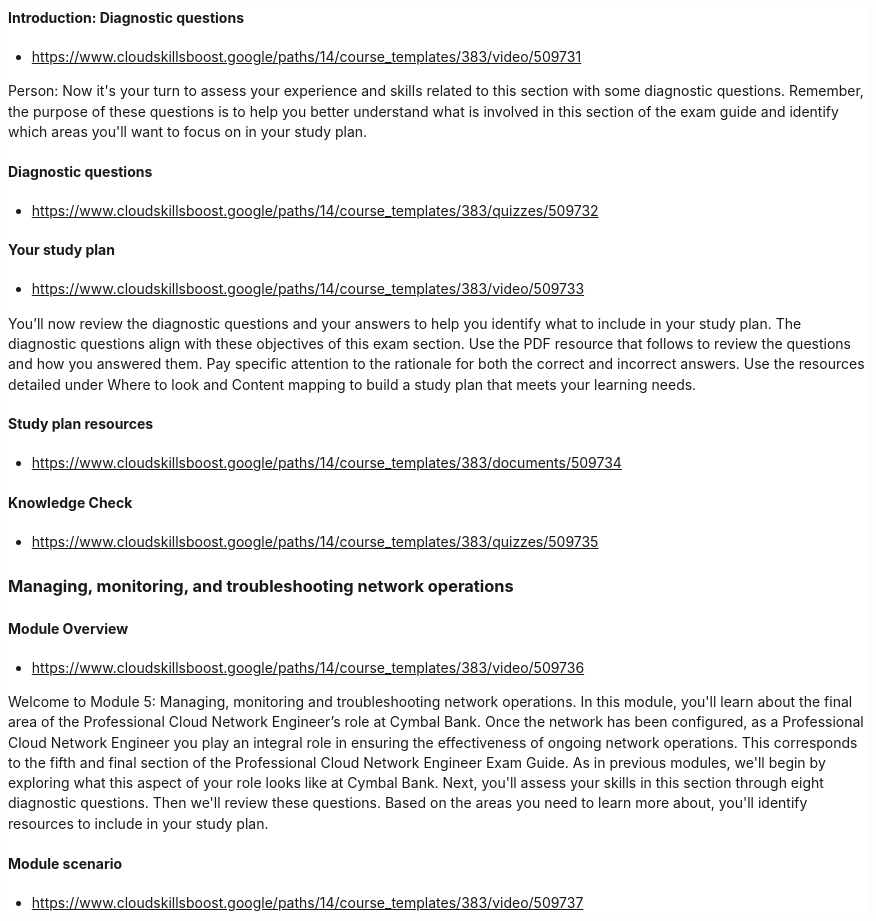 #### Introduction: Diagnostic questions

- https://www.cloudskillsboost.google/paths/14/course_templates/383/video/509731

Person: Now it's your turn to assess your experience and skills related to this section with some diagnostic questions. Remember, the purpose of these questions is to help you better understand what is involved in this section of the exam guide and identify which areas you'll want to focus on in your study plan.

#### Diagnostic questions

- https://www.cloudskillsboost.google/paths/14/course_templates/383/quizzes/509732

#### Your study plan

- https://www.cloudskillsboost.google/paths/14/course_templates/383/video/509733

You’ll now review the diagnostic questions and your answers to help you identify what to include in your study plan. The diagnostic questions align with these objectives of this exam section. Use the PDF resource that follows to review the questions and how you answered them. Pay specific attention to the rationale for both the correct and incorrect answers. Use the resources detailed under Where to look and Content mapping to build a study plan that meets your learning needs.

#### Study plan resources

- https://www.cloudskillsboost.google/paths/14/course_templates/383/documents/509734

#### Knowledge Check

- https://www.cloudskillsboost.google/paths/14/course_templates/383/quizzes/509735

### Managing, monitoring, and troubleshooting network operations

#### Module Overview

- https://www.cloudskillsboost.google/paths/14/course_templates/383/video/509736

Welcome to Module 5: Managing, monitoring and troubleshooting network operations. In this module, you'll learn about the final area of the Professional Cloud Network Engineer’s role at Cymbal Bank. Once the network has been configured, as a Professional Cloud Network Engineer you play an integral role in ensuring the effectiveness of ongoing network operations. This corresponds to the fifth and final section of the Professional Cloud Network Engineer Exam Guide. As in previous modules, we'll begin by exploring what this aspect of your role looks like at Cymbal Bank. Next, you'll assess your skills in this section through eight diagnostic questions. Then we'll review these questions. Based on the areas you need to learn more about, you'll identify resources to include in your study plan.

#### Module scenario

- https://www.cloudskillsboost.google/paths/14/course_templates/383/video/509737
